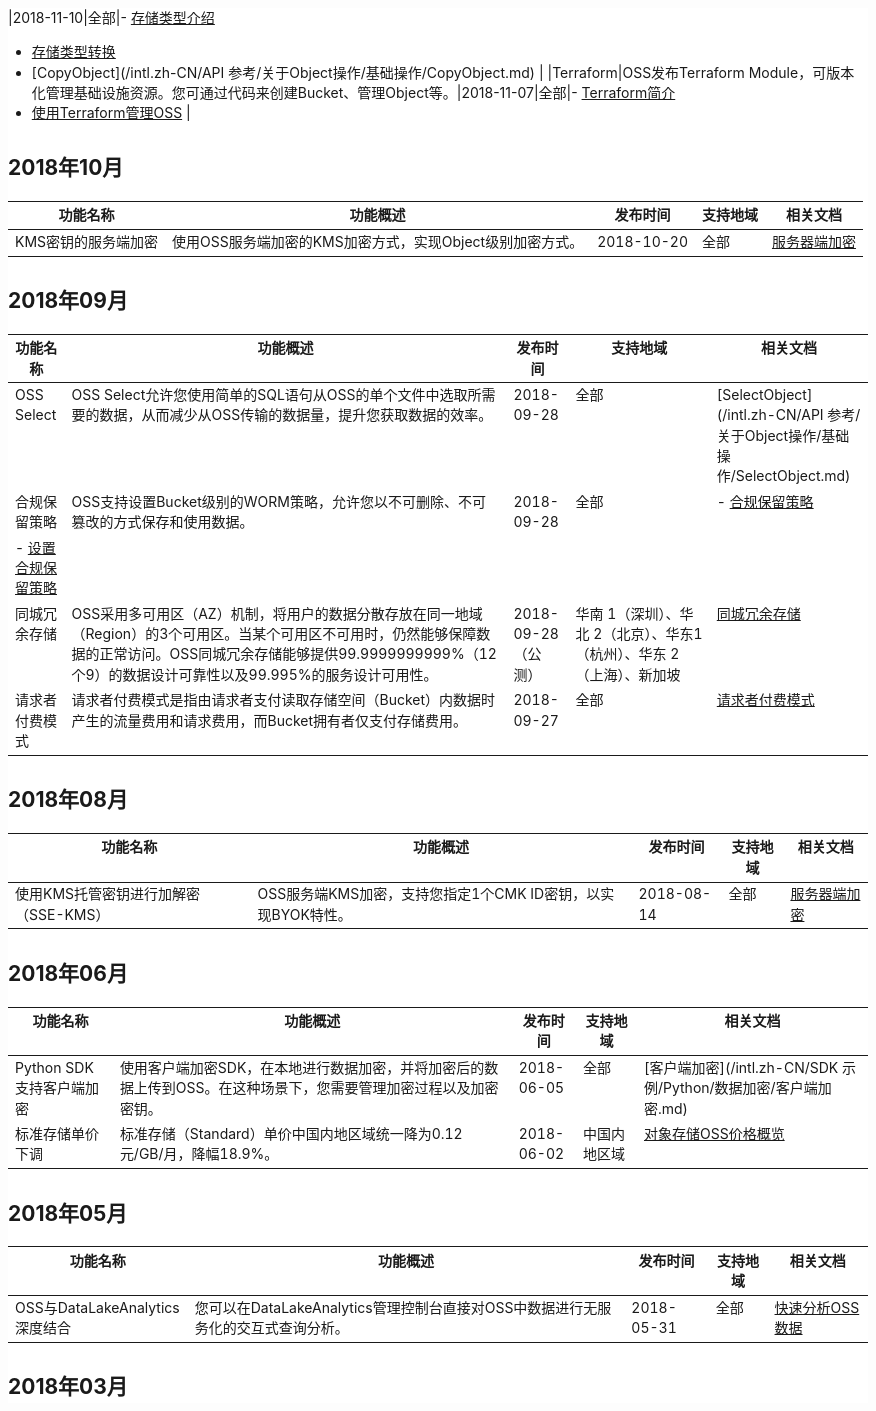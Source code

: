 |2018-11-10|全部|-   [存储类型介绍](/intl.zh-CN/开发指南/存储类型/存储类型介绍.md)
-   [存储类型转换](/intl.zh-CN/开发指南/存储类型/存储类型转换.md)
-   [CopyObject](/intl.zh-CN/API 参考/关于Object操作/基础操作/CopyObject.md) |
|Terraform|OSS发布Terraform Module，可版本化管理基础设施资源。您可通过代码来创建Bucket、管理Object等。|2018-11-07|全部|-   [Terraform简介](/intl.zh-CN/最佳实践/Terraform/Terraform简介.md)
-   [使用Terraform管理OSS](/intl.zh-CN/最佳实践/Terraform/使用Terraform管理OSS.md) |

## 2018年10月

|功能名称|功能概述|发布时间|支持地域|相关文档|
|----|----|----|----|----|
|KMS密钥的服务端加密|使用OSS服务端加密的KMS加密方式，实现Object级别加密方式。|2018-10-20|全部|[服务器端加密](/intl.zh-CN/开发指南/数据安全/数据加密/服务器端加密.md)|

## 2018年09月

|功能名称|功能概述|发布时间|支持地域|相关文档|
|----|----|----|----|----|
|OSS Select|OSS Select允许您使用简单的SQL语句从OSS的单个文件中选取所需要的数据，从而减少从OSS传输的数据量，提升您获取数据的效率。|2018-09-28|全部|[SelectObject](/intl.zh-CN/API 参考/关于Object操作/基础操作/SelectObject.md)|
|合规保留策略|OSS支持设置Bucket级别的WORM策略，允许您以不可删除、不可篡改的方式保存和使用数据。|2018-09-28|全部|-   [合规保留策略](/intl.zh-CN/开发指南/数据安全/合规保留策略.md)
-   [设置合规保留策略](/intl.zh-CN/控制台用户指南/存储空间管理/基础设置/设置合规保留策略.md) |
|同城冗余存储|OSS采用多可用区（AZ）机制，将用户的数据分散存放在同一地域（Region）的3个可用区。当某个可用区不可用时，仍然能够保障数据的正常访问。OSS同城冗余存储能够提供99.9999999999%（12个9）的数据设计可靠性以及99.995%的服务设计可用性。|2018-09-28（公测）|华南 1（深圳）、华北 2（北京）、华东1（杭州）、华东 2（上海）、新加坡|[同城冗余存储](/intl.zh-CN/开发指南/数据安全/数据容灾/同城冗余存储.md)|
|请求者付费模式|请求者付费模式是指由请求者支付读取存储空间（Bucket）内数据时产生的流量费用和请求费用，而Bucket拥有者仅支付存储费用。|2018-09-27|全部|[请求者付费模式](/intl.zh-CN/开发指南/存储空间（Bucket）/请求者付费模式.md)|

## 2018年08月

|功能名称|功能概述|发布时间|支持地域|相关文档|
|----|----|----|----|----|
|使用KMS托管密钥进行加解密（SSE-KMS）|OSS服务端KMS加密，支持您指定1个CMK ID密钥，以实现BYOK特性。|2018-08-14|全部|[服务器端加密](/intl.zh-CN/开发指南/数据安全/数据加密/服务器端加密.md)|

## 2018年06月

|功能名称|功能概述|发布时间|支持地域|相关文档|
|----|----|----|----|----|
|Python SDK支持客户端加密|使用客户端加密SDK，在本地进行数据加密，并将加密后的数据上传到OSS。在这种场景下，您需要管理加密过程以及加密密钥。|2018-06-05|全部|[客户端加密](/intl.zh-CN/SDK 示例/Python/数据加密/客户端加密.md)|
|标准存储单价下调|标准存储（Standard）单价中国内地区域统一降为0.12元/GB/月，降幅18.9%。|2018-06-02|中国内地区域|[对象存储OSS价格概览](https://www.alibabacloud.com/product/oss/pricing?spm=a2c63.p38356.879954.7.3e2e3a54CJZuMt) |

## 2018年05月

|功能名称|功能概述|发布时间|支持地域|相关文档|
|----|----|----|----|----|
|OSS与DataLakeAnalytics深度结合|您可以在DataLakeAnalytics管理控制台直接对OSS中数据进行无服务化的交互式查询分析。|2018-05-31|全部|[快速分析OSS数据](https://www.alibabacloud.com/help/doc-detail/110380.htm) |

## 2018年03月
